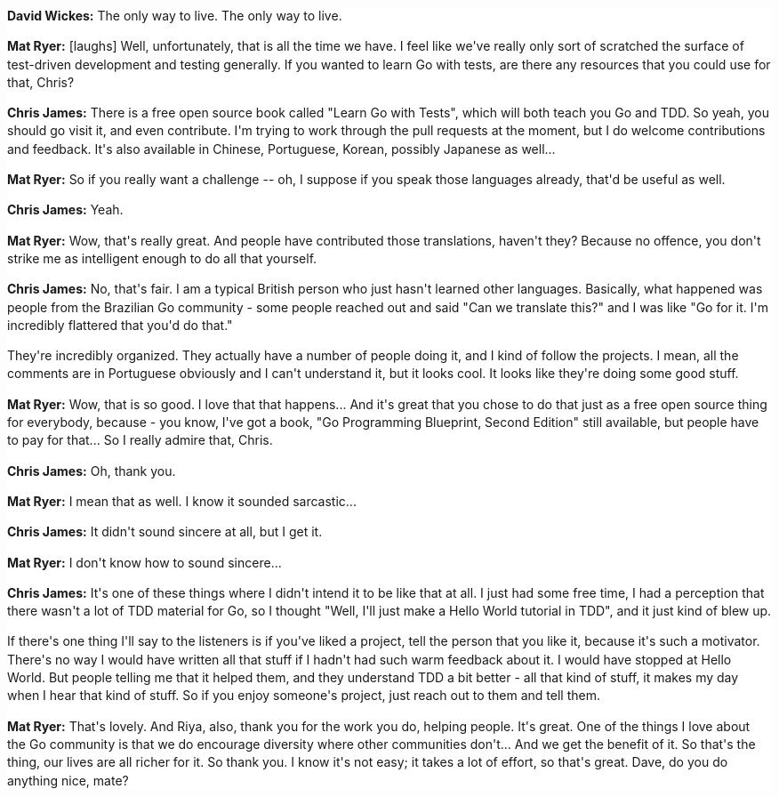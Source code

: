 **David Wickes:** The only way to live. The only way to live.

**Mat Ryer:** \[laughs\] Well, unfortunately, that is all the time we have. I feel like we've really only sort of scratched the surface of test-driven development and testing generally. If you wanted to learn Go with tests, are there any resources that you could use for that, Chris?

**Chris James:** There is a free open source book called "Learn Go with Tests", which will both teach you Go and TDD. So yeah, you should go visit it, and even contribute. I'm trying to work through the pull requests at the moment, but I do welcome contributions and feedback. It's also available in Chinese, Portuguese, Korean, possibly Japanese as well...

**Mat Ryer:** So if you really want a challenge -- oh, I suppose if you speak those languages already, that'd be useful as well.

**Chris James:** Yeah.

**Mat Ryer:** Wow, that's really great. And people have contributed those translations, haven't they? Because no offence, you don't strike me as intelligent enough to do all that yourself.

**Chris James:** No, that's fair. I am a typical British person who just hasn't learned other languages. Basically, what happened was people from the Brazilian Go community - some people reached out and said "Can we translate this?" and I was like "Go for it. I'm incredibly flattered that you'd do that."

They're incredibly organized. They actually have a number of people doing it, and I kind of follow the projects. I mean, all the comments are in Portuguese obviously and I can't understand it, but it looks cool. It looks like they're doing some good stuff.

**Mat Ryer:** Wow, that is so good. I love that that happens... And it's great that you chose to do that just as a free open source thing for everybody, because - you know, I've got a book, "Go Programming Blueprint, Second Edition" still available, but people have to pay for that... So I really admire that, Chris.

**Chris James:** Oh, thank you.

**Mat Ryer:** I mean that as well. I know it sounded sarcastic...

**Chris James:** It didn't sound sincere at all, but I get it.

**Mat Ryer:** I don't know how to sound sincere...

**Chris James:** It's one of these things where I didn't intend it to be like that at all. I just had some free time, I had a perception that there wasn't a lot of TDD material for Go, so I thought "Well, I'll just make a Hello World tutorial in TDD", and it just kind of blew up.

If there's one thing I'll say to the listeners is if you've liked a project, tell the person that you like it, because it's such a motivator. There's no way I would have written all that stuff if I hadn't had such warm feedback about it. I would have stopped at Hello World. But people telling me that it helped them, and they understand TDD a bit better - all that kind of stuff, it makes my day when I hear that kind of stuff. So if you enjoy someone's project, just reach out to them and tell them.

**Mat Ryer:** That's lovely. And Riya, also, thank you for the work you do, helping people. It's great. One of the things I love about the Go community is that we do encourage diversity where other communities don't... And we get the benefit of it. So that's the thing, our lives are all richer for it. So thank you. I know it's not easy; it takes a lot of effort, so that's great. Dave, do you do anything nice, mate?
